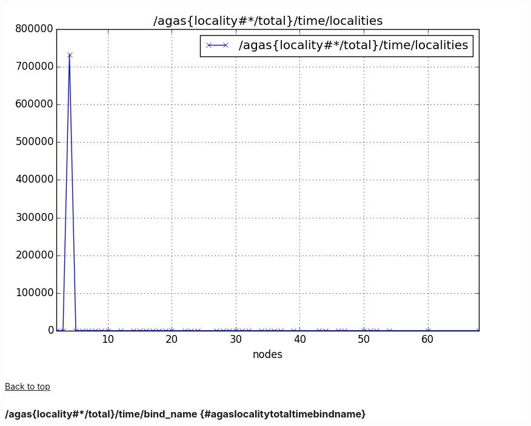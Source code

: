 [![/agas{locality#*/total}/time/localities](/assets/1d_stencil_8-472bcca415/agas_locality___total__time_localities.png)](/assets/1d_stencil_8-472bcca415/agas_locality___total__time_localities.png "agas_locality___total__time_localities.png")

[Back to top](#figures)

### /agas{locality#*/total}/time/bind_name {#agaslocalitytotaltimebindname}